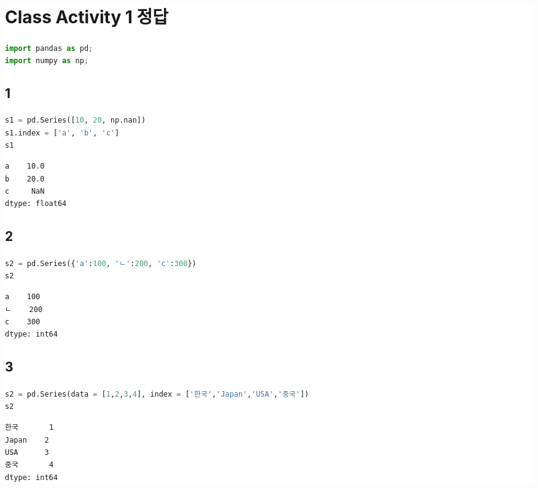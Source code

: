 
# Class Activity 1 정답


```python
import pandas as pd;
import numpy as np;
```

## 1


```python
s1 = pd.Series([10, 20, np.nan])
s1.index = ['a', 'b', 'c']
s1
```




    a    10.0
    b    20.0
    c     NaN
    dtype: float64



## 2


```python
s2 = pd.Series({'a':100, 'ㄴ':200, 'c':300})
s2
```




    a    100
    ㄴ    200
    c    300
    dtype: int64



## 3


```python
s2 = pd.Series(data = [1,2,3,4], index = ['한국','Japan','USA','중국'])
s2
```




    한국       1
    Japan    2
    USA      3
    중국       4
    dtype: int64
